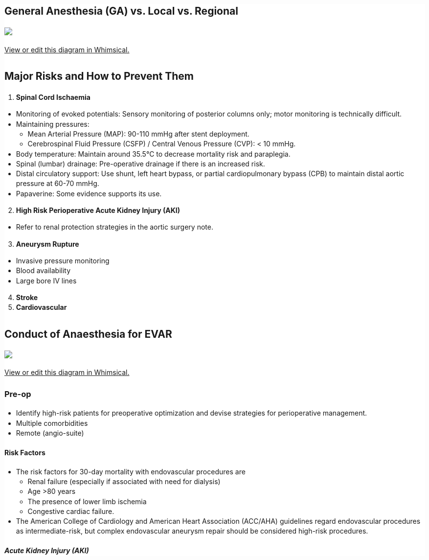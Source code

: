 ## General Anesthesia (GA) vs. Local vs. Regional

![](Pasted%20image%2020240701172628.png)

[View or edit this diagram in Whimsical.](https://whimsical.com/general-anesthesia-ga-vs-local-vs-regional-4tuvuM4KxENaMgf3jB62qV?ref=chatgpt)

## Major Risks and How to Prevent Them
 1. **Spinal Cord Ischaemia**
- Monitoring of evoked potentials: Sensory monitoring of posterior columns only; motor monitoring is technically difficult.
- Maintaining pressures:
	- Mean Arterial Pressure (MAP): 90-110 mmHg after stent deployment.
	- Cerebrospinal Fluid Pressure (CSFP) / Central Venous Pressure (CVP): < 10 mmHg.
- Body temperature: Maintain around 35.5°C to decrease mortality risk and paraplegia.
- Spinal (lumbar) drainage: Pre-operative drainage if there is an increased risk.
- Distal circulatory support: Use shunt, left heart bypass, or partial cardiopulmonary bypass (CPB) to maintain distal aortic pressure at 60-70 mmHg.
- Papaverine: Some evidence supports its use.
2. **High Risk Perioperative Acute Kidney Injury (AKI)**
- Refer to renal protection strategies in the aortic surgery note.
3. **Aneurysm Rupture**
- Invasive pressure monitoring
- Blood availability
- Large bore IV lines
4. **Stroke**
5. **Cardiovascular**

## Conduct of Anaesthesia for EVAR

![](Pasted%20image%2020240701172649.png)

[View or edit this diagram in Whimsical.](https://whimsical.com/conduct-of-anaesthesia-for-evar-WQ6e5e2hAtrxCwEnL8FGWh?ref=chatgpt)

### Pre-op

- Identify high-risk patients for preoperative optimization and devise strategies for perioperative management.
- Multiple comorbidities
- Remote (angio-suite)
#### Risk Factors

- The risk factors for 30-day mortality with endovascular procedures are
	- Renal failure (especially if associated with need for dialysis)
	- Age >80 years
	- The presence of lower limb ischemia
	- Congestive cardiac failure.
- The American College of Cardiology and American Heart Association (ACC/AHA) guidelines regard endovascular procedures as intermediate-risk, but complex endovascular aneurysm repair should be considered high-risk procedures.
##### Acute Kidney Injury (AKI)
